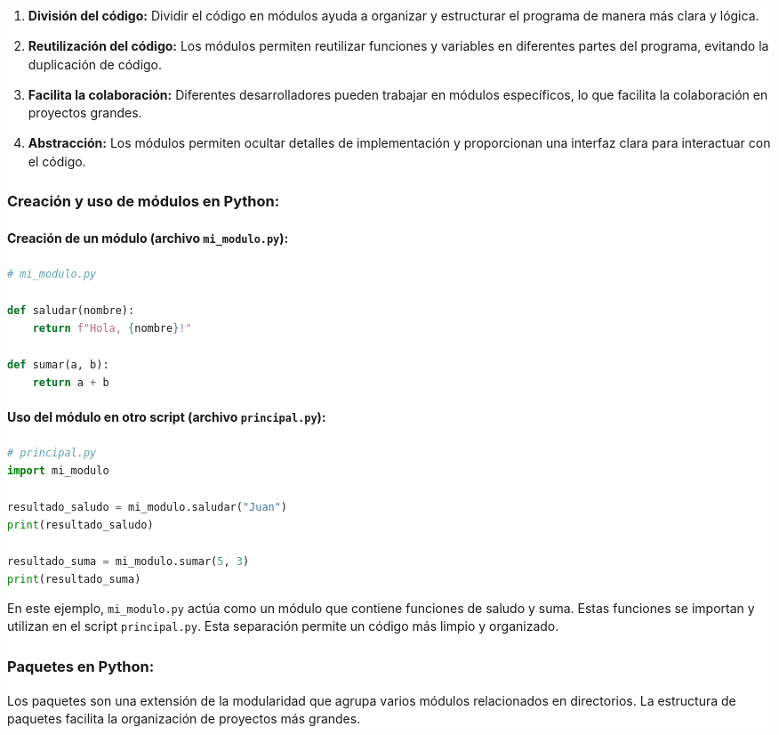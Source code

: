 1. **División del código:** Dividir el código en módulos ayuda a organizar y estructurar el programa de manera más clara y lógica.

2. **Reutilización del código:** Los módulos permiten reutilizar funciones y variables en diferentes partes del programa, evitando la duplicación de código.

3. **Facilita la colaboración:** Diferentes desarrolladores pueden trabajar en módulos específicos, lo que facilita la colaboración en proyectos grandes.

4. **Abstracción:** Los módulos permiten ocultar detalles de implementación y proporcionan una interfaz clara para interactuar con el código.

### Creación y uso de módulos en Python:

#### Creación de un módulo (archivo `mi_modulo.py`):

```python
# mi_modulo.py

def saludar(nombre):
    return f"Hola, {nombre}!"

def sumar(a, b):
    return a + b
```

#### Uso del módulo en otro script (archivo `principal.py`):

```python
# principal.py
import mi_modulo

resultado_saludo = mi_modulo.saludar("Juan")
print(resultado_saludo)

resultado_suma = mi_modulo.sumar(5, 3)
print(resultado_suma)
```

En este ejemplo, `mi_modulo.py` actúa como un módulo que contiene funciones de saludo y suma. Estas funciones se importan y utilizan en el script `principal.py`. Esta separación permite un código más limpio y organizado.

### Paquetes en Python:

Los paquetes son una extensión de la modularidad que agrupa varios módulos relacionados en directorios. La estructura de paquetes facilita la organización de proyectos más grandes.
